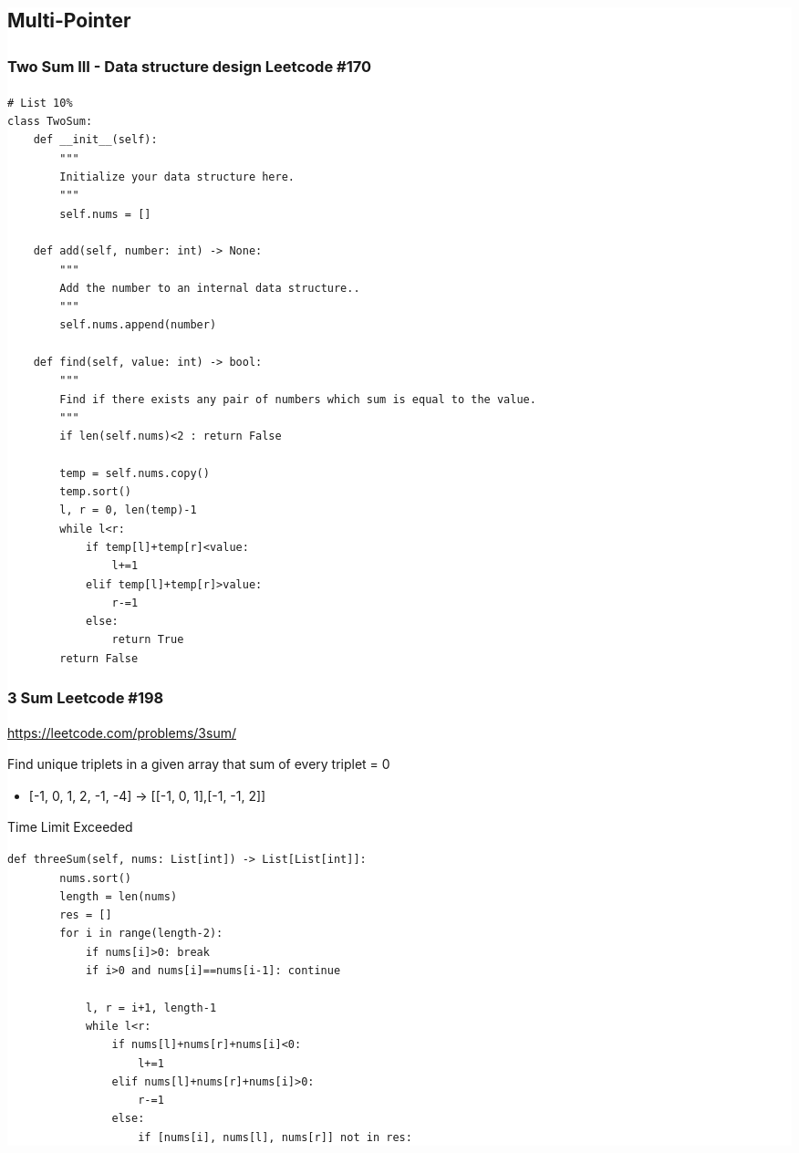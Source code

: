 
## Multi-Pointer

### Two Sum III - Data structure design Leetcode #170


```python3
# List 10%
class TwoSum:
    def __init__(self):
        """
        Initialize your data structure here.
        """
        self.nums = []
    
    def add(self, number: int) -> None:
        """
        Add the number to an internal data structure..
        """
        self.nums.append(number)

    def find(self, value: int) -> bool:
        """
        Find if there exists any pair of numbers which sum is equal to the value.
        """
        if len(self.nums)<2 : return False
        
        temp = self.nums.copy()
        temp.sort()
        l, r = 0, len(temp)-1
        while l<r:
            if temp[l]+temp[r]<value:
                l+=1
            elif temp[l]+temp[r]>value:
                r-=1
            else:
                return True
        return False
```



### 3 Sum Leetcode #198
https://leetcode.com/problems/3sum/

Find unique triplets in a given array that sum of every triplet = 0
* [-1, 0, 1, 2, -1, -4] -> [[-1, 0, 1],[-1, -1, 2]]

Time Limit Exceeded
```python3
def threeSum(self, nums: List[int]) -> List[List[int]]:
        nums.sort()
        length = len(nums)
        res = []
        for i in range(length-2):
            if nums[i]>0: break
            if i>0 and nums[i]==nums[i-1]: continue
        
            l, r = i+1, length-1
            while l<r:
                if nums[l]+nums[r]+nums[i]<0:
                    l+=1
                elif nums[l]+nums[r]+nums[i]>0:
                    r-=1
                else:
                    if [nums[i], nums[l], nums[r]] not in res:
```
